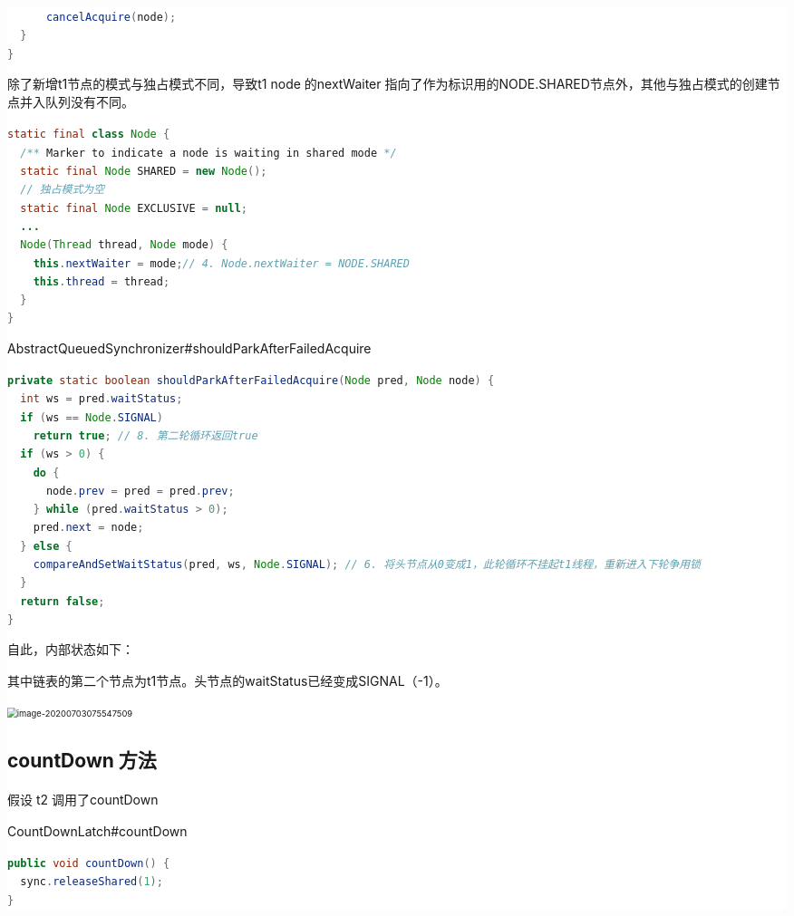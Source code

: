 ```java
      cancelAcquire(node);
  }
}
```

除了新增t1节点的模式与独占模式不同，导致t1 node 的nextWaiter 指向了作为标识用的NODE.SHARED节点外，其他与独占模式的创建节点并入队列没有不同。

```java
static final class Node {
  /** Marker to indicate a node is waiting in shared mode */
  static final Node SHARED = new Node();
  // 独占模式为空
  static final Node EXCLUSIVE = null;
  ...
  Node(Thread thread, Node mode) {
    this.nextWaiter = mode;// 4. Node.nextWaiter = NODE.SHARED
    this.thread = thread;
  }
}
```

AbstractQueuedSynchronizer#shouldParkAfterFailedAcquire

```java
private static boolean shouldParkAfterFailedAcquire(Node pred, Node node) {
  int ws = pred.waitStatus;
  if (ws == Node.SIGNAL)
    return true; // 8. 第二轮循环返回true
  if (ws > 0) {
    do {
      node.prev = pred = pred.prev;
    } while (pred.waitStatus > 0);
    pred.next = node;
  } else {
    compareAndSetWaitStatus(pred, ws, Node.SIGNAL); // 6. 将头节点从0变成1，此轮循环不挂起t1线程，重新进入下轮争用锁
  }
  return false;
}
```

自此，内部状态如下：

其中链表的第二个节点为t1节点。头节点的waitStatus已经变成SIGNAL（-1）。

<img src="07-J.U.C之AQS源码解读-03-CountDownLatch锁共享模式.assets/image-20200703075547509.png" alt="image-20200703075547509" style="zoom:67%;" />

## countDown 方法

假设 t2 调用了countDown

CountDownLatch#countDown

```java
public void countDown() {
  sync.releaseShared(1);
}
```
